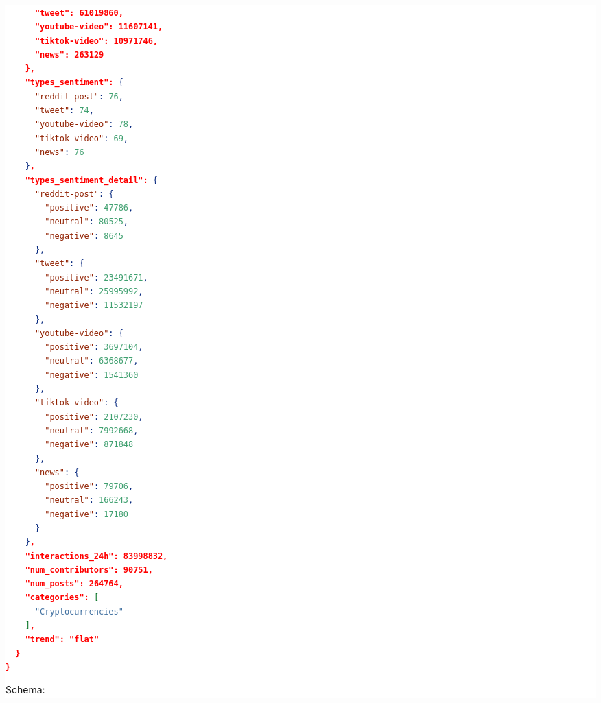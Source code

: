 ```json
      "tweet": 61019860,
      "youtube-video": 11607141,
      "tiktok-video": 10971746,
      "news": 263129
    },
    "types_sentiment": {
      "reddit-post": 76,
      "tweet": 74,
      "youtube-video": 78,
      "tiktok-video": 69,
      "news": 76
    },
    "types_sentiment_detail": {
      "reddit-post": {
        "positive": 47786,
        "neutral": 80525,
        "negative": 8645
      },
      "tweet": {
        "positive": 23491671,
        "neutral": 25995992,
        "negative": 11532197
      },
      "youtube-video": {
        "positive": 3697104,
        "neutral": 6368677,
        "negative": 1541360
      },
      "tiktok-video": {
        "positive": 2107230,
        "neutral": 7992668,
        "negative": 871848
      },
      "news": {
        "positive": 79706,
        "neutral": 166243,
        "negative": 17180
      }
    },
    "interactions_24h": 83998832,
    "num_contributors": 90751,
    "num_posts": 264764,
    "categories": [
      "Cryptocurrencies"
    ],
    "trend": "flat"
  }
}
```

Schema:
